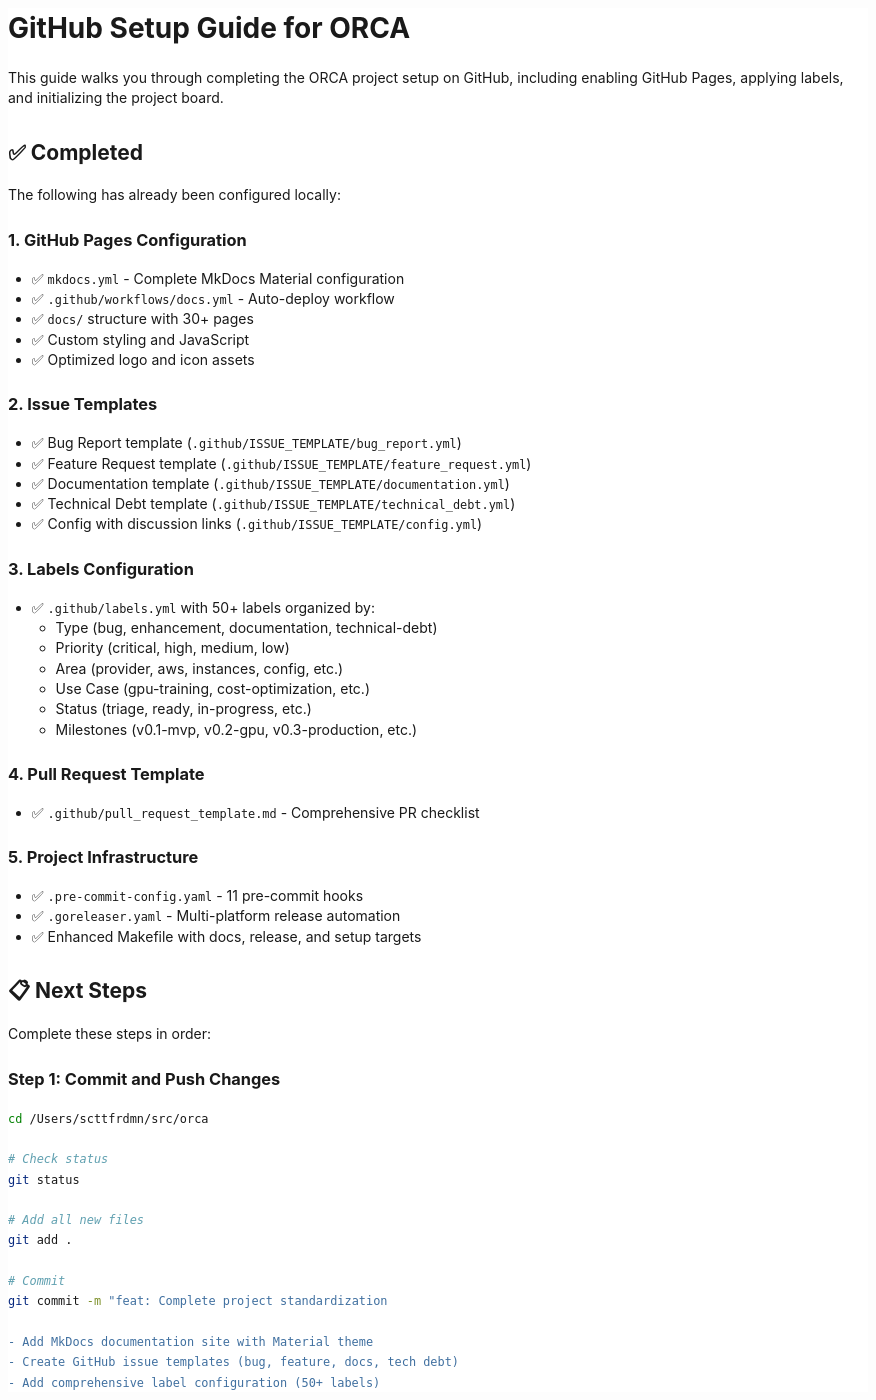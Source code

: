 # GitHub Setup Guide for ORCA

This guide walks you through completing the ORCA project setup on GitHub, including enabling GitHub Pages, applying labels, and initializing the project board.

## ✅ Completed

The following has already been configured locally:

### 1. GitHub Pages Configuration
- ✅ `mkdocs.yml` - Complete MkDocs Material configuration
- ✅ `.github/workflows/docs.yml` - Auto-deploy workflow
- ✅ `docs/` structure with 30+ pages
- ✅ Custom styling and JavaScript
- ✅ Optimized logo and icon assets

### 2. Issue Templates
- ✅ Bug Report template (`.github/ISSUE_TEMPLATE/bug_report.yml`)
- ✅ Feature Request template (`.github/ISSUE_TEMPLATE/feature_request.yml`)
- ✅ Documentation template (`.github/ISSUE_TEMPLATE/documentation.yml`)
- ✅ Technical Debt template (`.github/ISSUE_TEMPLATE/technical_debt.yml`)
- ✅ Config with discussion links (`.github/ISSUE_TEMPLATE/config.yml`)

### 3. Labels Configuration
- ✅ `.github/labels.yml` with 50+ labels organized by:
  - Type (bug, enhancement, documentation, technical-debt)
  - Priority (critical, high, medium, low)
  - Area (provider, aws, instances, config, etc.)
  - Use Case (gpu-training, cost-optimization, etc.)
  - Status (triage, ready, in-progress, etc.)
  - Milestones (v0.1-mvp, v0.2-gpu, v0.3-production, etc.)

### 4. Pull Request Template
- ✅ `.github/pull_request_template.md` - Comprehensive PR checklist

### 5. Project Infrastructure
- ✅ `.pre-commit-config.yaml` - 11 pre-commit hooks
- ✅ `.goreleaser.yaml` - Multi-platform release automation
- ✅ Enhanced Makefile with docs, release, and setup targets

## 📋 Next Steps

Complete these steps in order:

### Step 1: Commit and Push Changes

```bash
cd /Users/scttfrdmn/src/orca

# Check status
git status

# Add all new files
git add .

# Commit
git commit -m "feat: Complete project standardization

- Add MkDocs documentation site with Material theme
- Create GitHub issue templates (bug, feature, docs, tech debt)
- Add comprehensive label configuration (50+ labels)
```